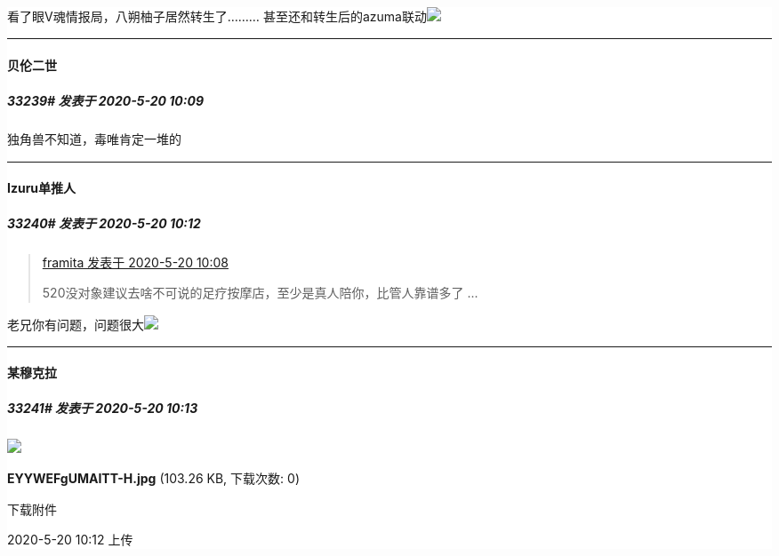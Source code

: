 看了眼V魂情报局，八朔柚子居然转生了………</blockquote>
甚至还和转生后的azuma联动<img src="https://static.saraba1st.com/image/smiley/face2017/012.png" referrerpolicy="no-referrer">







-----

####  贝伦二世  
##### 33239#       发表于 2020-5-20 10:09




独角兽不知道，毒唯肯定一堆的







-----

####  Izuru单推人  
##### 33240#       发表于 2020-5-20 10:12



<blockquote><a href="httphttps://bbs.saraba1st.com/2b/forum.php?mod=redirect&amp;goto=findpost&amp;pid=47485472&amp;ptid=1924531" target="_blank">framita 发表于 2020-5-20 10:08</a>

520没对象建议去啥不可说的足疗按摩店，至少是真人陪你，比管人靠谱多了 ...</blockquote>
老兄你有问题，问题很大<img src="https://static.saraba1st.com/image/smiley/face2017/068.png" referrerpolicy="no-referrer">







-----

####  某穆克拉  
##### 33241#       发表于 2020-5-20 10:13




<img src="https://img.saraba1st.com/forum/202005/20/101255g9ligiiaunujlnuu.jpg" referrerpolicy="no-referrer">


<strong>EYYWEFgUMAITT-H.jpg</strong> (103.26 KB, 下载次数: 0)

下载附件

2020-5-20 10:12 上传







